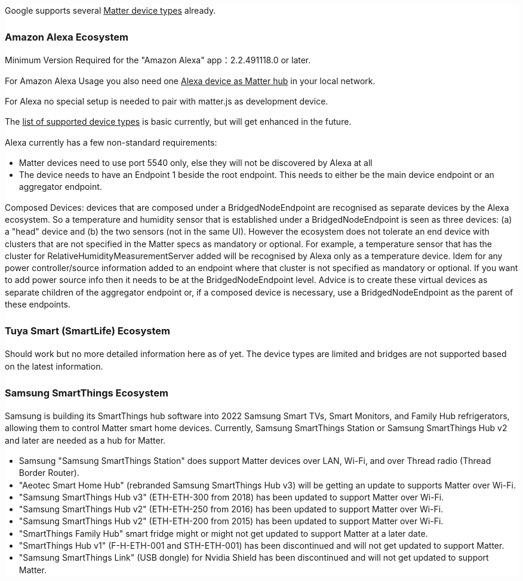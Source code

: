 Google supports several [Matter device types](https://developers.home.google.com/matter/supported-devices?authuser=0&hl=en) already.

### Amazon Alexa Ecosystem

Minimum Version Required for the "Amazon Alexa" app：2.2.491118.0 or later.

For Amazon Alexa Usage you also need one [Alexa device as Matter hub](https://www.amazon.com/b?ie=UTF8&node=37490568011) in your local network.

For Alexa no special setup is needed to pair with matter.js as development device.

The [list of supported device types](https://developer.amazon.com/en-US/docs/alexa/smarthome/matter-support.html#device-categories-and-clusters) is basic currently, but will get enhanced in the future.

Alexa currently has a few non-standard requirements:

- Matter devices need to use port 5540 only, else they will not be discovered by Alexa at all
- The device needs to have an Endpoint 1 beside the root endpoint. This needs to either be the main device endpoint or an aggregator endpoint.

Composed Devices: devices that are composed under a BridgedNodeEndpoint are recognised as separate devices by the Alexa ecosystem.  So a temperature and humidity sensor that is established under a BridgedNodeEndpoint is seen as three devices: (a) a "head" device and (b) the two sensors (not in the same UI).  However the ecosystem does not tolerate an end device with clusters that are not specified in the Matter specs as mandatory or optional. For example, a temperature sensor that has the cluster for RelativeHumidityMeasurementServer added will be recognised by Alexa only as a temperature device.  Idem for any power controller/source information added to an endpoint where that cluster is not specified as mandatory or optional.  If you want to add power source info then it needs to be at the BridgedNodeEndpoint level. Advice is to create these virtual devices as separate children of the aggregator endpoint or, if a composed device is necessary, use a BridgedNodeEndpoint as the parent of these endpoints.

### Tuya Smart (SmartLife) Ecosystem

Should work but no more detailed information here as of yet. The device types are limited and bridges are not supported based on the latest information.

### Samsung SmartThings Ecosystem

Samsung is building its SmartThings hub software into 2022 Samsung Smart TVs, Smart Monitors, and Family Hub refrigerators, allowing them to
control Matter smart home devices. Currently, Samsung SmartThings Station or Samsung SmartThings Hub v2 and later are needed as a hub for Matter.

- Samsung "Samsung SmartThings Station" does support Matter devices over LAN, Wi-Fi, and over Thread radio (Thread Border Router).
- "Aeotec Smart Home Hub" (rebranded Samsung SmartThings Hub v3) will be getting an update to supports Matter over Wi-Fi.
- "Samsung SmartThings Hub v3" (ETH-ETH-300 from 2018) has been updated to support Matter over Wi-Fi.
- "Samsung SmartThings Hub v2" (ETH-ETH-250 from 2016) has been updated to support Matter over Wi-Fi.
- "Samsung SmartThings Hub v2" (ETH-ETH-200 from 2015) has been updated to support Matter over Wi-Fi.
- "SmartThings Family Hub" smart fridge might or might not get updated to support Matter at a later date.
- "SmartThings Hub v1" (F-H-ETH-001 and STH-ETH-001) has been discontinued and will not get updated to support Matter.
- "Samsung SmartThings Link" (USB dongle) for Nvidia Shield has been discontinued and will not get updated to support Matter.
